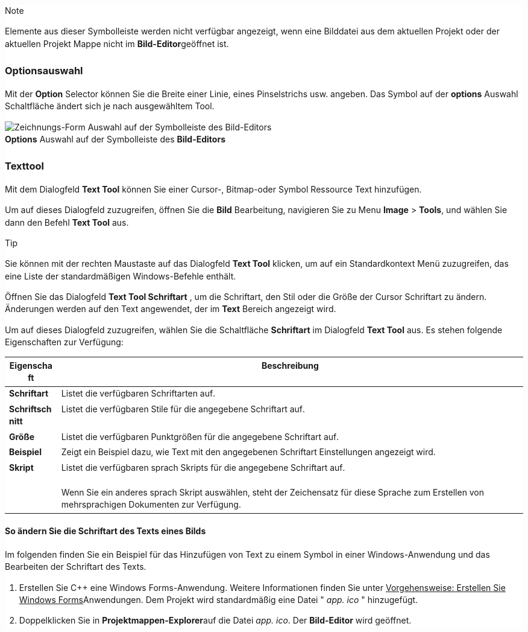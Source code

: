 > [!NOTE]
> Elemente aus dieser Symbolleiste werden nicht verfügbar angezeigt, wenn eine Bilddatei aus dem aktuellen Projekt oder der aktuellen Projekt Mappe nicht im **Bild-Editor**geöffnet ist.

### <a name="option-selector"></a>Optionsauswahl

Mit der **Option** Selector können Sie die Breite einer Linie, eines Pinselstrichs usw. angeben. Das Symbol auf der **options** Auswahl Schaltfläche ändert sich je nach ausgewähltem Tool.

![Zeichnungs&#45;Form Auswahl auf der Symbolleiste des Bild-Editors](../mfc/media/vcimageeditortoolbaroptionselector.gif "vcimageeditortoolbaroptionselector")<br/>
**Options** Auswahl auf der Symbolleiste des **Bild-Editors**

### <a name="text-tool"></a>Texttool

Mit dem Dialogfeld **Text Tool** können Sie einer Cursor-, Bitmap-oder Symbol Ressource Text hinzufügen.

Um auf dieses Dialogfeld zuzugreifen, öffnen Sie die **Bild** Bearbeitung, navigieren Sie zu Menu **Image** > **Tools**, und wählen Sie dann den Befehl **Text Tool** aus.

> [!TIP]
> Sie können mit der rechten Maustaste auf das Dialogfeld **Text Tool** klicken, um auf ein Standardkontext Menü zuzugreifen, das eine Liste der standardmäßigen Windows-Befehle enthält.

Öffnen Sie das Dialogfeld **Text Tool Schriftart** , um die Schriftart, den Stil oder die Größe der Cursor Schriftart zu ändern. Änderungen werden auf den Text angewendet, der im **Text** Bereich angezeigt wird.

Um auf dieses Dialogfeld zuzugreifen, wählen Sie die Schaltfläche **Schriftart** im Dialogfeld **Text Tool** aus. Es stehen folgende Eigenschaften zur Verfügung:

|Eigenschaft|Beschreibung|
|---|---|
|**Schriftart**|Listet die verfügbaren Schriftarten auf.|
|**Schriftschnitt**|Listet die verfügbaren Stile für die angegebene Schriftart auf.|
|**Größe**|Listet die verfügbaren Punktgrößen für die angegebene Schriftart auf.|
|**Beispiel**|Zeigt ein Beispiel dazu, wie Text mit den angegebenen Schriftart Einstellungen angezeigt wird.|
|**Skript**|Listet die verfügbaren sprach Skripts für die angegebene Schriftart auf.<br/><br/>Wenn Sie ein anderes sprach Skript auswählen, steht der Zeichensatz für diese Sprache zum Erstellen von mehrsprachigen Dokumenten zur Verfügung.|

#### <a name="to-change-the-font-of-text-on-an-image"></a>So ändern Sie die Schriftart des Texts eines Bilds

Im folgenden finden Sie ein Beispiel für das Hinzufügen von Text zu einem Symbol in einer Windows-Anwendung und das Bearbeiten der Schriftart des Texts.

1. Erstellen Sie C++ eine Windows Forms-Anwendung. Weitere Informationen finden Sie unter [Vorgehensweise: Erstellen Sie Windows Forms](/previous-versions/visualstudio/visual-studio-2008/s69bf10x(v%3dvs.90))Anwendungen. Dem Projekt wird standardmäßig eine Datei " *app. ico* " hinzugefügt.

1. Doppelklicken Sie in **Projektmappen-Explorer**auf die Datei *app. ico*. Der **Bild-Editor** wird geöffnet.
